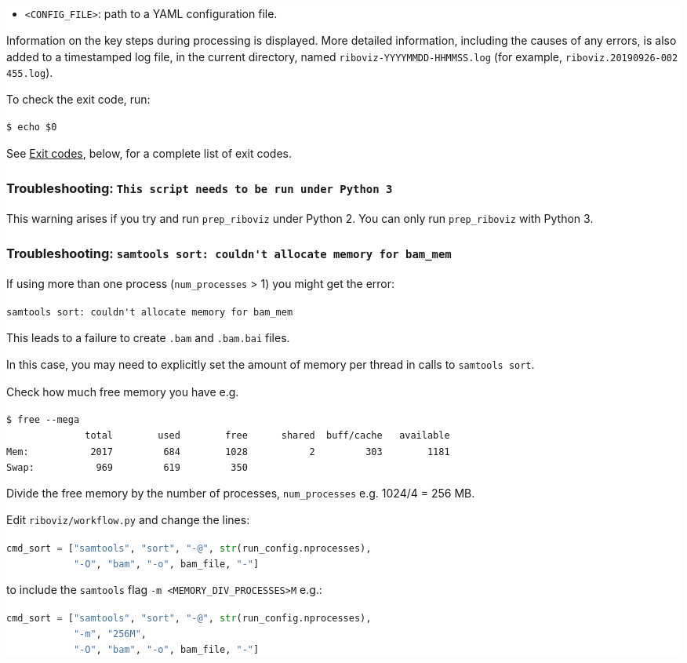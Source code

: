 * `<CONFIG_FILE>`: path to a YAML configuration file.

Information on the key steps during processing is displayed. More detailed information, including the causes of any errors, is also added to a timestamped log file, in the current directory, named `riboviz-YYYYMMDD-HHMMSS.log` (for example, `riboviz.20190926-002455.log`).

To check the exit code, run:

```console
$ echo $0
```

See [Exit codes](#exit-codes), below, for a complete list of exit codes.

### Troubleshooting: `This script needs to be run under Python 3`

This warning arises if you try and run `prep_riboviz` under Python 2. You can only run `prep_riboviz` with Python 3.

### Troubleshooting: `samtools sort: couldn't allocate memory for bam_mem`

If using more than one process (`num_processes` > 1) you might get the error:

```
samtools sort: couldn't allocate memory for bam_mem
```

This leads to a failure to create `.bam` and `.bam.bai` files.

In this case, you may need to explicitly set the amount of memory per thread in calls to `samtools sort`.

Check how much free memory you have e.g.

```console
$ free --mega
              total        used        free      shared  buff/cache   available
Mem:           2017         684        1028           2         303        1181
Swap:           969         619         350
```

Divide the free memory by the number of processes, `num_processes` e.g. 1024/4 = 256 MB.

Edit `riboviz/workflow.py` and change the lines:

```python
cmd_sort = ["samtools", "sort", "-@", str(run_config.nprocesses),
            "-O", "bam", "-o", bam_file, "-"]
```

to include the `samtools` flag `-m <MEMORY_DIV_PROCESSES>M` e.g.:

```python
cmd_sort = ["samtools", "sort", "-@", str(run_config.nprocesses),
            "-m", "256M",
            "-O", "bam", "-o", bam_file, "-"]
```
